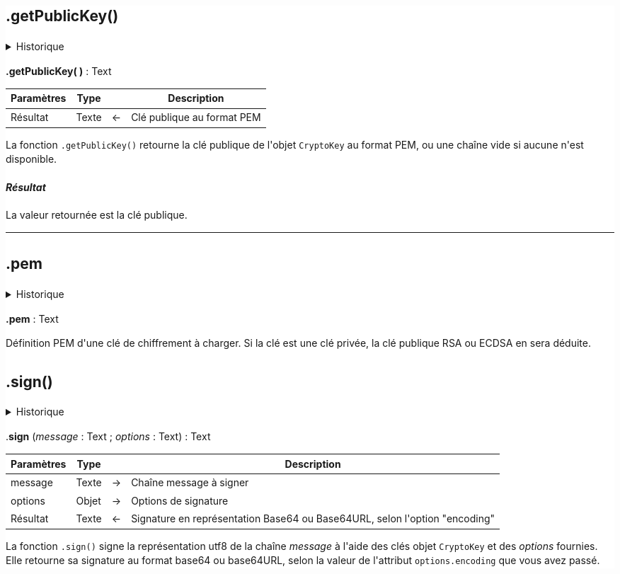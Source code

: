 


## .getPublicKey()

<details><summary>Historique</summary></details>


**.getPublicKey( )** : Text


| Paramètres | Type  |    | Description                |
| ---------- | ----- | -- | -------------------------- |
| Résultat   | Texte | <- | Clé publique au format PEM |



La fonction `.getPublicKey()` retourne la clé publique de l'objet `CryptoKey` au format PEM, ou une chaîne vide si aucune n'est disponible.

#### *Résultat*

La valeur retournée est la clé publique.


---

## .pem

<details><summary>Historique</summary></details>


**.pem** : Text


Définition PEM d'une clé de chiffrement à charger. Si la clé est une clé privée, la clé publique RSA ou ECDSA en sera déduite.





## .sign()

<details><summary>Historique</summary></details>

.**sign** (*message* : Text ; *options* : Text) : Text


| Paramètres | Type  |    | Description                                                                |
| ---------- | ----- | -- | -------------------------------------------------------------------------- |
| message    | Texte | -> | Chaîne message à signer                                                    |
| options    | Objet | -> | Options de signature                                                       |
| Résultat   | Texte | <- | Signature en représentation Base64 ou Base64URL, selon l'option "encoding" |


La fonction `.sign()` signe la représentation utf8 de la chaîne *message* à l'aide des clés objet `CryptoKey` et des *options* fournies. Elle retourne sa signature au format base64 ou base64URL, selon la valeur de l'attribut `options.encoding` que vous avez passé.
